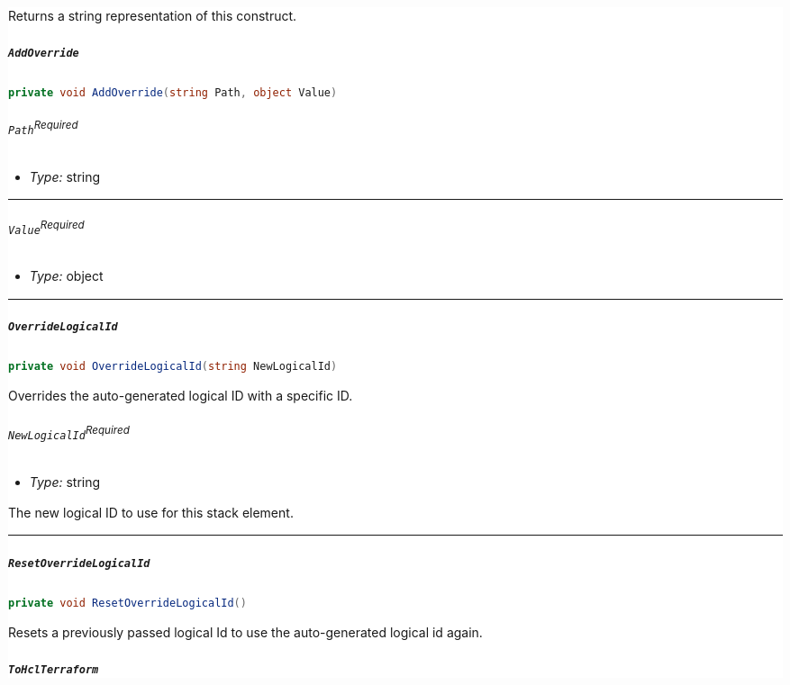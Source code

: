 Returns a string representation of this construct.

##### `AddOverride` <a name="AddOverride" id="@cdktf/provider-vsphere.dataVsphereContentLibraryItem.DataVsphereContentLibraryItem.addOverride"></a>

```csharp
private void AddOverride(string Path, object Value)
```

###### `Path`<sup>Required</sup> <a name="Path" id="@cdktf/provider-vsphere.dataVsphereContentLibraryItem.DataVsphereContentLibraryItem.addOverride.parameter.path"></a>

- *Type:* string

---

###### `Value`<sup>Required</sup> <a name="Value" id="@cdktf/provider-vsphere.dataVsphereContentLibraryItem.DataVsphereContentLibraryItem.addOverride.parameter.value"></a>

- *Type:* object

---

##### `OverrideLogicalId` <a name="OverrideLogicalId" id="@cdktf/provider-vsphere.dataVsphereContentLibraryItem.DataVsphereContentLibraryItem.overrideLogicalId"></a>

```csharp
private void OverrideLogicalId(string NewLogicalId)
```

Overrides the auto-generated logical ID with a specific ID.

###### `NewLogicalId`<sup>Required</sup> <a name="NewLogicalId" id="@cdktf/provider-vsphere.dataVsphereContentLibraryItem.DataVsphereContentLibraryItem.overrideLogicalId.parameter.newLogicalId"></a>

- *Type:* string

The new logical ID to use for this stack element.

---

##### `ResetOverrideLogicalId` <a name="ResetOverrideLogicalId" id="@cdktf/provider-vsphere.dataVsphereContentLibraryItem.DataVsphereContentLibraryItem.resetOverrideLogicalId"></a>

```csharp
private void ResetOverrideLogicalId()
```

Resets a previously passed logical Id to use the auto-generated logical id again.

##### `ToHclTerraform` <a name="ToHclTerraform" id="@cdktf/provider-vsphere.dataVsphereContentLibraryItem.DataVsphereContentLibraryItem.toHclTerraform"></a>
